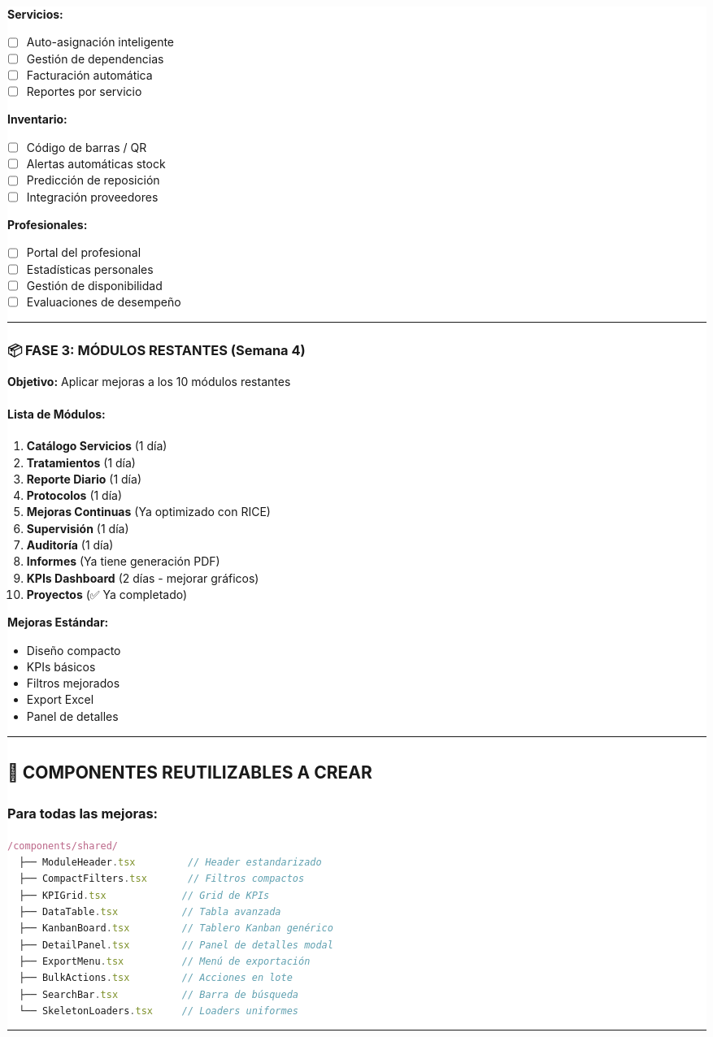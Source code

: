 **Servicios:**
- [ ] Auto-asignación inteligente
- [ ] Gestión de dependencias
- [ ] Facturación automática
- [ ] Reportes por servicio

**Inventario:**
- [ ] Código de barras / QR
- [ ] Alertas automáticas stock
- [ ] Predicción de reposición
- [ ] Integración proveedores

**Profesionales:**
- [ ] Portal del profesional
- [ ] Estadísticas personales
- [ ] Gestión de disponibilidad
- [ ] Evaluaciones de desempeño

---

### 📦 FASE 3: MÓDULOS RESTANTES (Semana 4)
**Objetivo:** Aplicar mejoras a los 10 módulos restantes

#### Lista de Módulos:
1. **Catálogo Servicios** (1 día)
2. **Tratamientos** (1 día)
3. **Reporte Diario** (1 día)
4. **Protocolos** (1 día)
5. **Mejoras Continuas** (Ya optimizado con RICE)
6. **Supervisión** (1 día)
7. **Auditoría** (1 día)
8. **Informes** (Ya tiene generación PDF)
9. **KPIs Dashboard** (2 días - mejorar gráficos)
10. **Proyectos** (✅ Ya completado)

**Mejoras Estándar:**
- Diseño compacto
- KPIs básicos
- Filtros mejorados
- Export Excel
- Panel de detalles

---

## 🎨 COMPONENTES REUTILIZABLES A CREAR

### Para todas las mejoras:

```typescript
/components/shared/
  ├── ModuleHeader.tsx         // Header estandarizado
  ├── CompactFilters.tsx       // Filtros compactos
  ├── KPIGrid.tsx             // Grid de KPIs
  ├── DataTable.tsx           // Tabla avanzada
  ├── KanbanBoard.tsx         // Tablero Kanban genérico
  ├── DetailPanel.tsx         // Panel de detalles modal
  ├── ExportMenu.tsx          // Menú de exportación
  ├── BulkActions.tsx         // Acciones en lote
  ├── SearchBar.tsx           // Barra de búsqueda
  └── SkeletonLoaders.tsx     // Loaders uniformes
```

---